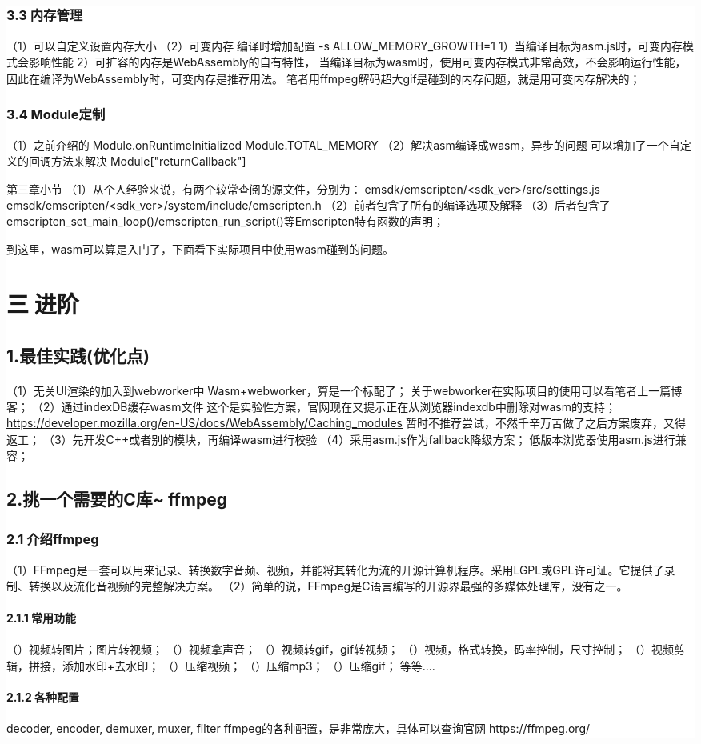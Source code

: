 ### 3.3 内存管理
（1）可以自定义设置内存大小
（2）可变内存
编译时增加配置
-s ALLOW_MEMORY_GROWTH=1
1）当编译目标为asm.js时，可变内存模式会影响性能
2）可扩容的内存是WebAssembly的自有特性，
当编译目标为wasm时，使用可变内存模式非常高效，不会影响运行性能，因此在编译为WebAssembly时，可变内存是推荐用法。
笔者用ffmpeg解码超大gif是碰到的内存问题，就是用可变内存解决的；

### 3.4 Module定制
（1）之前介绍的
Module.onRuntimeInitialized
Module.TOTAL_MEMORY
（2）解决asm编译成wasm，异步的问题
可以增加了一个自定义的回调方法来解决 Module["returnCallback"]

第三章小节
（1）从个人经验来说，有两个较常查阅的源文件，分别为：
emsdk/emscripten/<sdk_ver>/src/settings.js
emsdk/emscripten/<sdk_ver>/system/include/emscripten.h
（2）前者包含了所有的编译选项及解释
（3）后者包含了emscripten_set_main_loop()/emscripten_run_script()等Emscripten特有函数的声明；

到这里，wasm可以算是入门了，下面看下实际项目中使用wasm碰到的问题。

# 三 进阶
## 1.最佳实践(优化点)
（1）无关UI渲染的加入到webworker中
Wasm+webworker，算是一个标配了；
关于webworker在实际项目的使用可以看笔者上一篇博客；
（2）通过indexDB缓存wasm文件
这个是实验性方案，官网现在又提示正在从浏览器indexdb中删除对wasm的支持；
https://developer.mozilla.org/en-US/docs/WebAssembly/Caching_modules
暂时不推荐尝试，不然千辛万苦做了之后方案废弃，又得返工；
（3）先开发C++或者别的模块，再编译wasm进行校验
（4）采用asm.js作为fallback降级方案；
低版本浏览器使用asm.js进行兼容；


## 2.挑一个需要的C库~ ffmpeg
### 2.1 介绍ffmpeg
（1）FFmpeg是一套可以用来记录、转换数字音频、视频，并能将其转化为流的开源计算机程序。采用LGPL或GPL许可证。它提供了录制、转换以及流化音视频的完整解决方案。
（2）简单的说，FFmpeg是C语言编写的开源界最强的多媒体处理库，没有之一。
#### 2.1.1 常用功能
（）视频转图片；图片转视频；
（）视频拿声音；
（）视频转gif，gif转视频；
（）视频，格式转换，码率控制，尺寸控制；
（）视频剪辑，拼接，添加水印+去水印；
（）压缩视频；
（）压缩mp3；
（）压缩gif；
等等....
#### 2.1.2 各种配置
decoder, encoder, demuxer, muxer, filter
ffmpeg的各种配置，是非常庞大，具体可以查询官网
https://ffmpeg.org/
